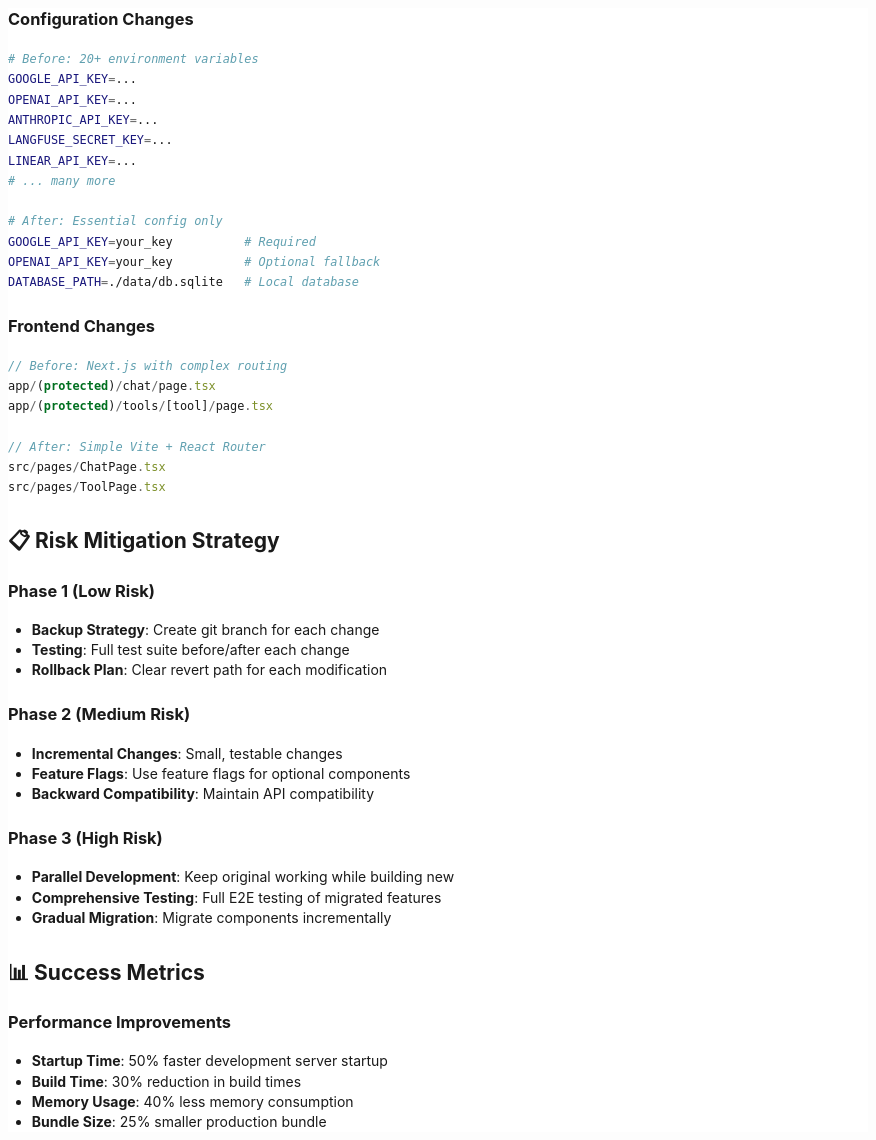 ### Configuration Changes
```bash
# Before: 20+ environment variables
GOOGLE_API_KEY=...
OPENAI_API_KEY=...
ANTHROPIC_API_KEY=...
LANGFUSE_SECRET_KEY=...
LINEAR_API_KEY=...
# ... many more

# After: Essential config only
GOOGLE_API_KEY=your_key          # Required
OPENAI_API_KEY=your_key          # Optional fallback
DATABASE_PATH=./data/db.sqlite   # Local database
```

### Frontend Changes
```typescript
// Before: Next.js with complex routing
app/(protected)/chat/page.tsx
app/(protected)/tools/[tool]/page.tsx

// After: Simple Vite + React Router
src/pages/ChatPage.tsx
src/pages/ToolPage.tsx
```

## 📋 Risk Mitigation Strategy

### Phase 1 (Low Risk)
- **Backup Strategy**: Create git branch for each change
- **Testing**: Full test suite before/after each change
- **Rollback Plan**: Clear revert path for each modification

### Phase 2 (Medium Risk)
- **Incremental Changes**: Small, testable changes
- **Feature Flags**: Use feature flags for optional components
- **Backward Compatibility**: Maintain API compatibility

### Phase 3 (High Risk)
- **Parallel Development**: Keep original working while building new
- **Comprehensive Testing**: Full E2E testing of migrated features
- **Gradual Migration**: Migrate components incrementally

## 📊 Success Metrics

### Performance Improvements
- **Startup Time**: 50% faster development server startup
- **Build Time**: 30% reduction in build times
- **Memory Usage**: 40% less memory consumption
- **Bundle Size**: 25% smaller production bundle

